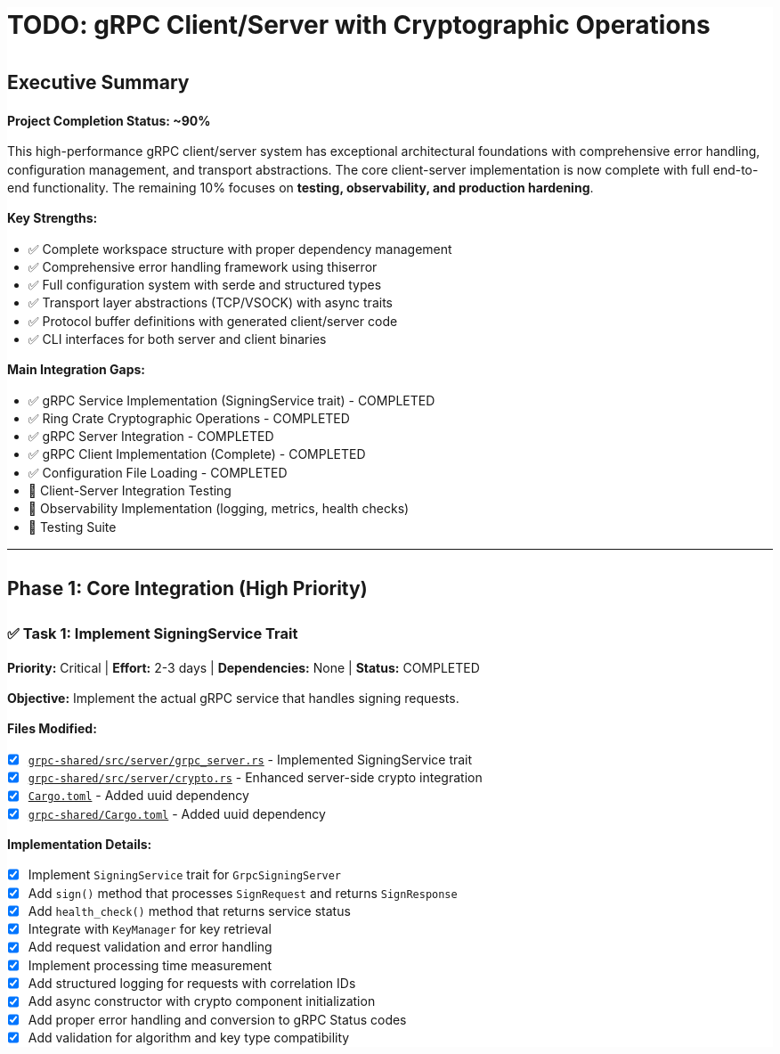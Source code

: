# TODO: gRPC Client/Server with Cryptographic Operations

## Executive Summary

**Project Completion Status: ~90%**

This high-performance gRPC client/server system has exceptional architectural foundations with comprehensive error handling, configuration management, and transport abstractions. The core client-server implementation is now complete with full end-to-end functionality. The remaining 10% focuses on **testing, observability, and production hardening**.

**Key Strengths:**
- ✅ Complete workspace structure with proper dependency management
- ✅ Comprehensive error handling framework using thiserror
- ✅ Full configuration system with serde and structured types
- ✅ Transport layer abstractions (TCP/VSOCK) with async traits
- ✅ Protocol buffer definitions with generated client/server code
- ✅ CLI interfaces for both server and client binaries

**Main Integration Gaps:**
- ✅ gRPC Service Implementation (SigningService trait) - COMPLETED
- ✅ Ring Crate Cryptographic Operations - COMPLETED
- ✅ gRPC Server Integration - COMPLETED
- ✅ gRPC Client Implementation (Complete) - COMPLETED
- ✅ Configuration File Loading - COMPLETED
- 🚧 Client-Server Integration Testing
- 🚧 Observability Implementation (logging, metrics, health checks)
- 🚧 Testing Suite

---

## Phase 1: Core Integration (High Priority)

### ✅ Task 1: Implement SigningService Trait
**Priority:** Critical | **Effort:** 2-3 days | **Dependencies:** None | **Status:** COMPLETED

**Objective:** Implement the actual gRPC service that handles signing requests.

**Files Modified:**
- [x] [`grpc-shared/src/server/grpc_server.rs`](grpc-shared/src/server/grpc_server.rs) - Implemented SigningService trait
- [x] [`grpc-shared/src/server/crypto.rs`](grpc-shared/src/server/crypto.rs) - Enhanced server-side crypto integration
- [x] [`Cargo.toml`](Cargo.toml) - Added uuid dependency
- [x] [`grpc-shared/Cargo.toml`](grpc-shared/Cargo.toml) - Added uuid dependency

**Implementation Details:**
- [x] Implement `SigningService` trait for `GrpcSigningServer`
- [x] Add `sign()` method that processes `SignRequest` and returns `SignResponse`
- [x] Add `health_check()` method that returns service status
- [x] Integrate with `KeyManager` for key retrieval
- [x] Add request validation and error handling
- [x] Implement processing time measurement
- [x] Add structured logging for requests with correlation IDs
- [x] Add async constructor with crypto component initialization
- [x] Add proper error handling and conversion to gRPC Status codes
- [x] Add validation for algorithm and key type compatibility
